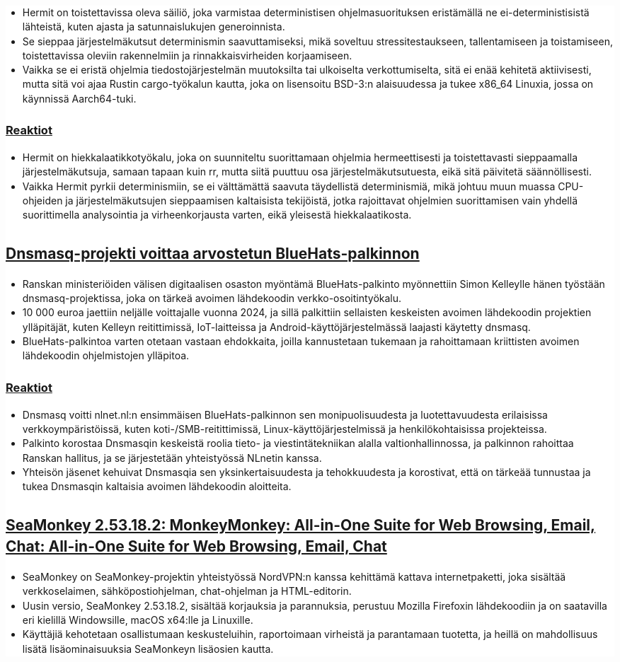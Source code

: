 - Hermit on toistettavissa oleva säiliö, joka varmistaa deterministisen ohjelmasuorituksen eristämällä ne ei-deterministisistä lähteistä, kuten ajasta ja satunnaislukujen generoinnista.
- Se sieppaa järjestelmäkutsut determinismin saavuttamiseksi, mikä soveltuu stressitestaukseen, tallentamiseen ja toistamiseen, toistettavissa oleviin rakennelmiin ja rinnakkaisvirheiden korjaamiseen.
- Vaikka se ei eristä ohjelmia tiedostojärjestelmän muutoksilta tai ulkoiselta verkottumiselta, sitä ei enää kehitetä aktiivisesti, mutta sitä voi ajaa Rustin cargo-työkalun kautta, joka on lisensoitu BSD-3:n alaisuudessa ja tukee x86_64 Linuxia, jossa on käynnissä Aarch64-tuki.

### [Reaktiot](https://news.ycombinator.com/item?id=40076848)

- Hermit on hiekkalaatikkotyökalu, joka on suunniteltu suorittamaan ohjelmia hermeettisesti ja toistettavasti sieppaamalla järjestelmäkutsuja, samaan tapaan kuin rr, mutta siitä puuttuu osa järjestelmäkutsutuesta, eikä sitä päivitetä säännöllisesti.
- Vaikka Hermit pyrkii determinismiin, se ei välttämättä saavuta täydellistä determinismiä, mikä johtuu muun muassa CPU-ohjeiden ja järjestelmäkutsujen sieppaamisen kaltaisista tekijöistä, jotka rajoittavat ohjelmien suorittamisen vain yhdellä suorittimella analysointia ja virheenkorjausta varten, eikä yleisestä hiekkalaatikosta.

## [Dnsmasq-projekti voittaa arvostetun BlueHats-palkinnon](https://nlnet.nl/news/2024/20240418-BlueHatsPrize1.html)

- Ranskan ministeriöiden välisen digitaalisen osaston myöntämä BlueHats-palkinto myönnettiin Simon Kelleylle hänen työstään dnsmasq-projektissa, joka on tärkeä avoimen lähdekoodin verkko-osoitintyökalu.
- 10 000 euroa jaettiin neljälle voittajalle vuonna 2024, ja sillä palkittiin sellaisten keskeisten avoimen lähdekoodin projektien ylläpitäjät, kuten Kelleyn reitittimissä, IoT-laitteissa ja Android-käyttöjärjestelmässä laajasti käytetty dnsmasq.
- BlueHats-palkintoa varten otetaan vastaan ehdokkaita, joilla kannustetaan tukemaan ja rahoittamaan kriittisten avoimen lähdekoodin ohjelmistojen ylläpitoa.

### [Reaktiot](https://news.ycombinator.com/item?id=40077793)

- Dnsmasq voitti nlnet.nl:n ensimmäisen BlueHats-palkinnon sen monipuolisuudesta ja luotettavuudesta erilaisissa verkkoympäristöissä, kuten koti-/SMB-reitittimissä, Linux-käyttöjärjestelmissä ja henkilökohtaisissa projekteissa.
- Palkinto korostaa Dnsmasqin keskeistä roolia tieto- ja viestintätekniikan alalla valtionhallinnossa, ja palkinnon rahoittaa Ranskan hallitus, ja se järjestetään yhteistyössä NLnetin kanssa.
- Yhteisön jäsenet kehuivat Dnsmasqia sen yksinkertaisuudesta ja tehokkuudesta ja korostivat, että on tärkeää tunnustaa ja tukea Dnsmasqin kaltaisia avoimen lähdekoodin aloitteita.

## [SeaMonkey 2.53.18.2: MonkeyMonkey: All-in-One Suite for Web Browsing, Email, Chat: All-in-One Suite for Web Browsing, Email, Chat](https://www.seamonkey-project.org)

- SeaMonkey on SeaMonkey-projektin yhteistyössä NordVPN:n kanssa kehittämä kattava internetpaketti, joka sisältää verkkoselaimen, sähköpostiohjelman, chat-ohjelman ja HTML-editorin.
- Uusin versio, SeaMonkey 2.53.18.2, sisältää korjauksia ja parannuksia, perustuu Mozilla Firefoxin lähdekoodiin ja on saatavilla eri kielillä Windowsille, macOS x64:lle ja Linuxille.
- Käyttäjiä kehotetaan osallistumaan keskusteluihin, raportoimaan virheistä ja parantamaan tuotetta, ja heillä on mahdollisuus lisätä lisäominaisuuksia SeaMonkeyn lisäosien kautta.
